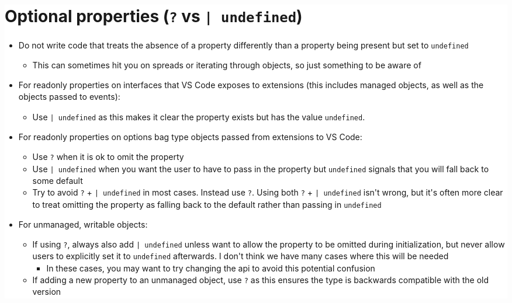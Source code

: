 # Optional properties (`?` vs `| undefined`)

- Do not write code that treats the absence of a property differently than a property being present but set to `undefined`
    - This can sometimes hit you on spreads or iterating through objects, so just something to be aware of

- For readonly properties on interfaces that VS Code exposes to extensions (this includes managed objects, as well as the objects passed to events):
    - Use `| undefined` as this makes it clear the property exists but has the value `undefined`. 
  
- For readonly properties on options bag type objects passed from extensions to VS Code:
    -  Use `?` when it is ok to omit the property
    - Use `| undefined` when you want the user to have to pass in the property but `undefined` signals that you will fall back to some default
    - Try to avoid  `?` + `| undefined` in most cases. Instead use `?`. Using both `?` + `| undefined` isn't wrong, but it's often more clear to treat omitting the property as falling back to the default rather than passing in `undefined`

- For unmanaged, writable objects:
     - If using `?`, always also add `| undefined` unless want to allow the property to be omitted during initialization, but never allow users to explicitly set it to `undefined` afterwards. I don't think we have many cases where this will be needed
          - In these cases, you may want to try changing the api to avoid this potential confusion
     - If adding a new property to an unmanaged object, use `?` as this ensures the type is backwards compatible with the old version